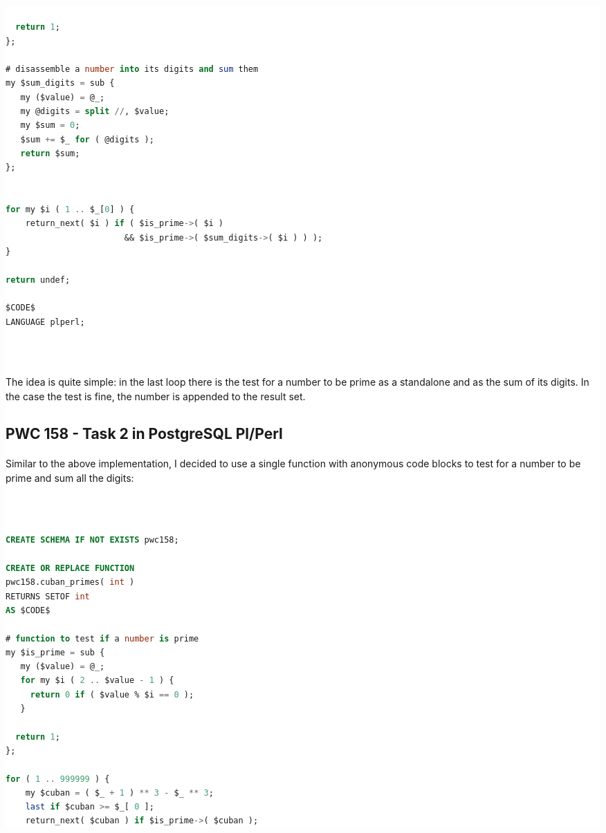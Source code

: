 ``` sql

  return 1;
};

# disassemble a number into its digits and sum them
my $sum_digits = sub {
   my ($value) = @_;
   my @digits = split //, $value;
   my $sum = 0;
   $sum += $_ for ( @digits );
   return $sum;
};


for my $i ( 1 .. $_[0] ) {
    return_next( $i ) if ( $is_prime->( $i )
                        && $is_prime->( $sum_digits->( $i ) ) );
}

return undef;

$CODE$
LANGUAGE plperl;

```
<br/>
<br/>

The idea is quite simple: in the last loop there is the test for a number to be prime as a standalone and as the sum of its digits. In the case the test is fine, the number is appended to the result set.



<a name="task2plperl"></a>
## PWC 158 - Task 2 in PostgreSQL Pl/Perl

Similar to the above implementation, I decided to use a single function with anonymous code blocks to test for a number to be prime and sum all the digits:

<br/>
<br/>

``` sql
CREATE SCHEMA IF NOT EXISTS pwc158;

CREATE OR REPLACE FUNCTION
pwc158.cuban_primes( int )
RETURNS SETOF int
AS $CODE$

# function to test if a number is prime
my $is_prime = sub {
   my ($value) = @_;
   for my $i ( 2 .. $value - 1 ) {
     return 0 if ( $value % $i == 0 );
   }

  return 1;
};

for ( 1 .. 999999 ) {
    my $cuban = ( $_ + 1 ) ** 3 - $_ ** 3;
    last if $cuban >= $_[ 0 ];
    return_next( $cuban ) if $is_prime->( $cuban );
```